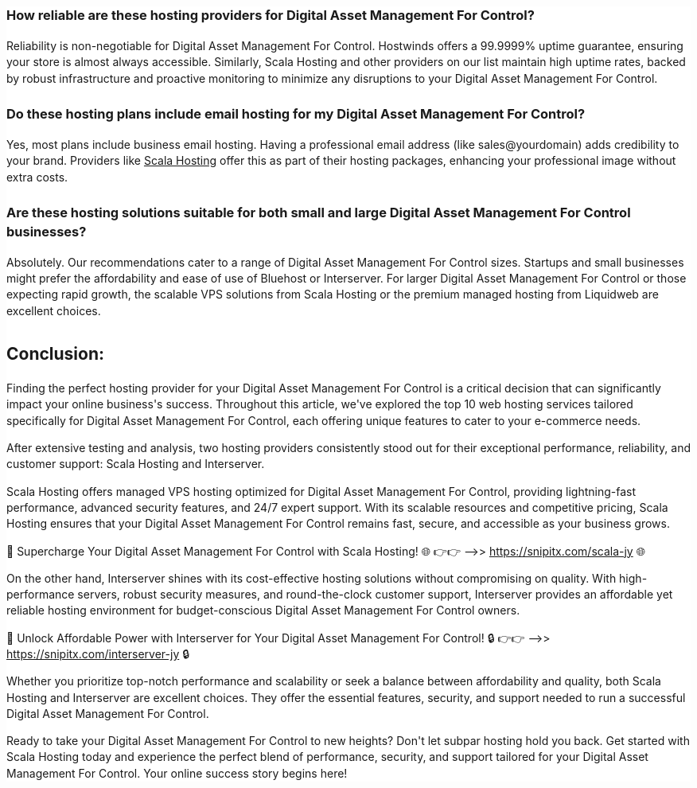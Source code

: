 ### How reliable are these hosting providers for Digital Asset Management For Control? 
Reliability is non-negotiable for Digital Asset Management For Control. Hostwinds offers a 99.9999% uptime guarantee, ensuring your store is almost always accessible. Similarly, Scala Hosting and other providers on our list maintain high uptime rates, backed by robust infrastructure and proactive monitoring to minimize any disruptions to your Digital Asset Management For Control.

### Do these hosting plans include email hosting for my Digital Asset Management For Control? 
Yes, most plans include business email hosting. Having a professional email address (like sales@yourdomain) adds credibility to your brand. Providers like [Scala Hosting](https://snipitx.com/scala-jy) offer this as part of their hosting packages, enhancing your professional image without extra costs.

### Are these hosting solutions suitable for both small and large Digital Asset Management For Control businesses? 
Absolutely. Our recommendations cater to a range of Digital Asset Management For Control sizes. Startups and small businesses might prefer the affordability and ease of use of Bluehost or Interserver. For larger Digital Asset Management For Control or those expecting rapid growth, the scalable VPS solutions from Scala Hosting or the premium managed hosting from Liquidweb are excellent choices.

## Conclusion:

Finding the perfect hosting provider for your Digital Asset Management For Control is a critical decision that can significantly impact your online business's success. Throughout this article, we've explored the top 10 web hosting services tailored specifically for Digital Asset Management For Control, each offering unique features to cater to your e-commerce needs.

After extensive testing and analysis, two hosting providers consistently stood out for their exceptional performance, reliability, and customer support: Scala Hosting and Interserver.

Scala Hosting offers managed VPS hosting optimized for Digital Asset Management For Control, providing lightning-fast performance, advanced security features, and 24/7 expert support. With its scalable resources and competitive pricing, Scala Hosting ensures that your Digital Asset Management For Control remains fast, secure, and accessible as your business grows.

🚀 Supercharge Your Digital Asset Management For Control with Scala Hosting! 🌐
👉👉 -->> https://snipitx.com/scala-jy 🌐

On the other hand, Interserver shines with its cost-effective hosting solutions without compromising on quality. With high-performance servers, robust security measures, and round-the-clock customer support, Interserver provides an affordable yet reliable hosting environment for budget-conscious Digital Asset Management For Control owners.

💸 Unlock Affordable Power with Interserver for Your Digital Asset Management For Control! 🔒
👉👉 -->> https://snipitx.com/interserver-jy 🔒

Whether you prioritize top-notch performance and scalability or seek a balance between affordability and quality, both Scala Hosting and Interserver are excellent choices. They offer the essential features, security, and support needed to run a successful Digital Asset Management For Control.

Ready to take your Digital Asset Management For Control to new heights? Don't let subpar hosting hold you back. Get started with Scala Hosting today and experience the perfect blend of performance, security, and support tailored for your Digital Asset Management For Control. Your online success story begins here!
